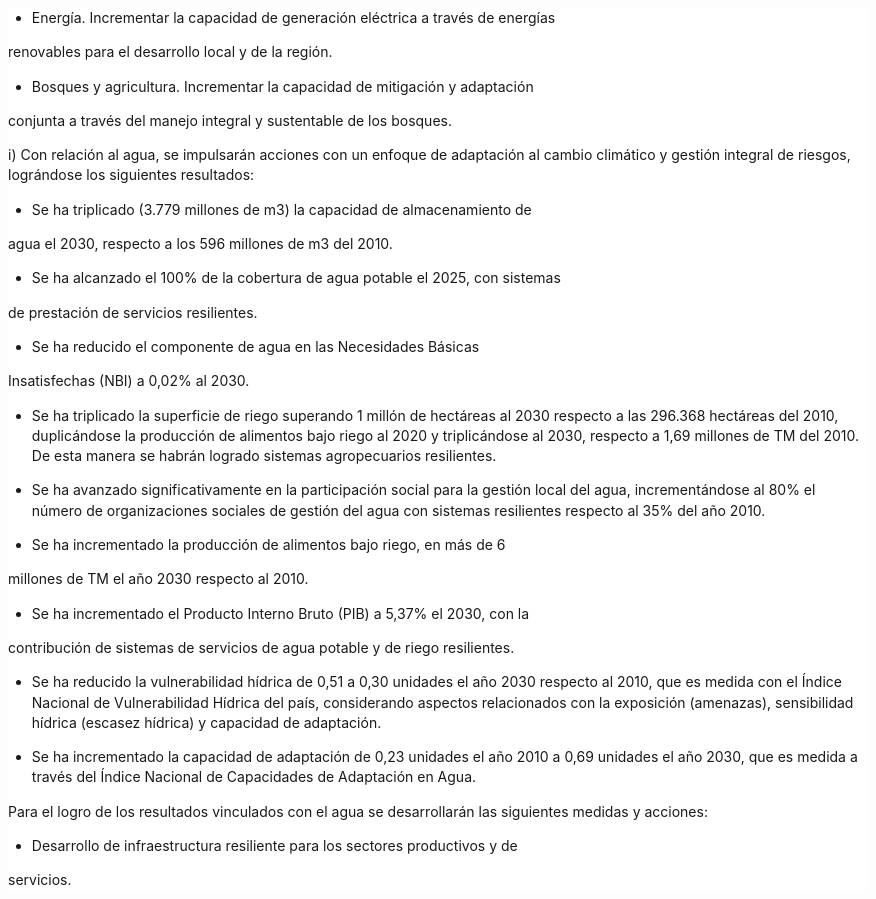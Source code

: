  
 

 

*  Energía. Incrementar  la  capacidad  de  generación  eléctrica  a  través  de  energías 

renovables para el desarrollo local y de la región. 

*  Bosques  y  agricultura.  Incrementar  la  capacidad  de  mitigación  y  adaptación 

conjunta a través del manejo integral y sustentable de los bosques. 

i)  Con  relación  al  agua,  se  impulsarán  acciones  con  un  enfoque  de  adaptación  al 
cambio climático y gestión integral de riesgos, lográndose los siguientes resultados:   
 
*  Se  ha  triplicado  (3.779  millones  de  m3)  la  capacidad  de  almacenamiento  de 

agua el 2030, respecto a los 596 millones de m3 del 2010.   

*  Se ha alcanzado el 100% de la cobertura de agua potable el 2025, con sistemas 

   

de prestación de servicios resilientes. 

*  Se  ha  reducido  el  componente  de  agua    en  las  Necesidades  Básicas 

Insatisfechas (NBI) a 0,02% al 2030. 

*  Se ha triplicado la superficie de riego superando 1 millón de hectáreas al 2030 
respecto  a  las  296.368  hectáreas  del  2010,  duplicándose  la  producción  de 
alimentos bajo riego al 2020 y triplicándose al 2030, respecto a 1,69 millones de 
TM  del  2010.  De  esta  manera  se  habrán  logrado  sistemas  agropecuarios 
resilientes.   

*  Se ha avanzado significativamente en la participación social para la gestión local 
del  agua,  incrementándose  al  80%  el  número  de  organizaciones  sociales  de 
gestión del agua con sistemas resilientes respecto al 35% del año 2010. 

*  Se  ha  incrementado  la  producción  de  alimentos  bajo  riego,  en  más  de  6 

millones de TM el año 2030 respecto al 2010.   

*  Se  ha incrementado  el  Producto  Interno  Bruto  (PIB)  a  5,37%  el  2030,  con  la 

contribución de sistemas de servicios de agua potable y de riego resilientes.   

*  Se  ha  reducido  la  vulnerabilidad  hídrica  de  0,51  a  0,30  unidades  el  año  2030 
respecto  al  2010,  que  es  medida  con  el  Índice  Nacional  de  Vulnerabilidad  Hídrica 
del  país,  considerando  aspectos  relacionados  con  la  exposición  (amenazas), 
sensibilidad hídrica (escasez hídrica) y capacidad de adaptación. 

*  Se ha incrementado la capacidad de adaptación de 0,23 unidades el año 2010 a 
0,69  unidades  el  año  2030,  que  es  medida  a  través  del  Índice  Nacional  de 
Capacidades de Adaptación en Agua. 

Para el logro de los resultados vinculados con el agua se desarrollarán las siguientes 
medidas y acciones:   

 

*  Desarrollo  de  infraestructura  resiliente  para  los  sectores  productivos  y  de 

servicios. 
